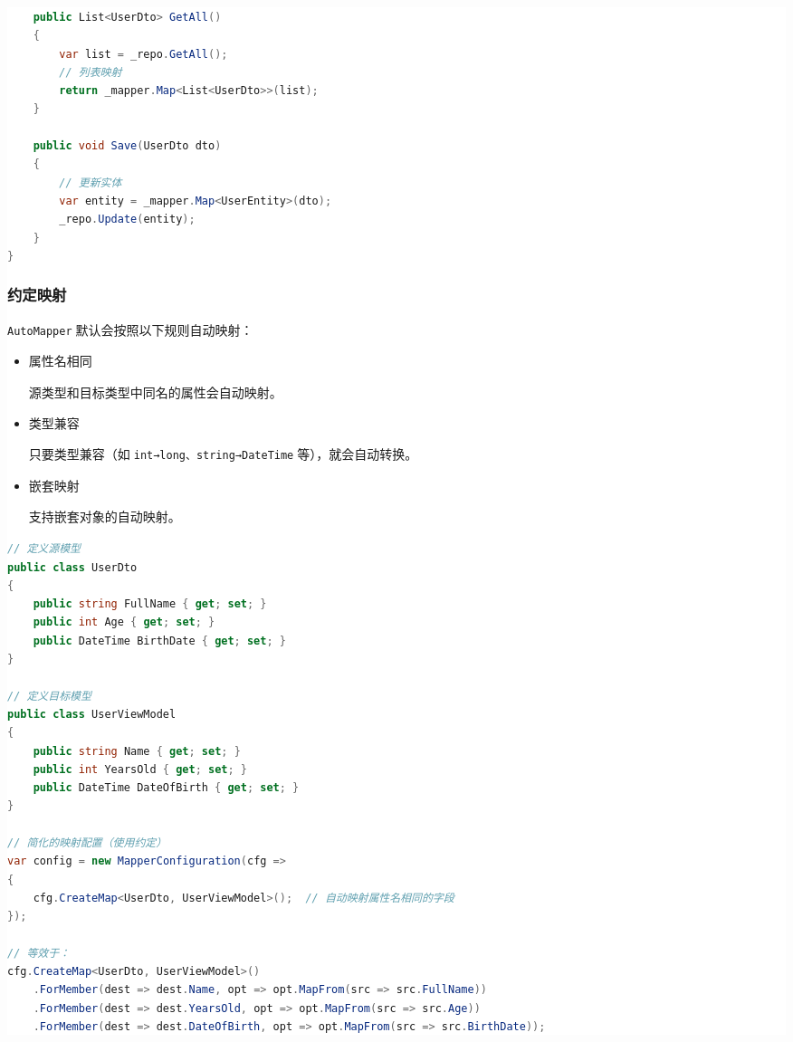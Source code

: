 ```csharp
    public List<UserDto> GetAll()
    {
        var list = _repo.GetAll();
        // 列表映射
        return _mapper.Map<List<UserDto>>(list);
    }

    public void Save(UserDto dto)
    {
        // 更新实体
        var entity = _mapper.Map<UserEntity>(dto);
        _repo.Update(entity);
    }
}
```

### 约定映射

`AutoMapper` 默认会按照以下规则自动映射：

* 属性名相同
 
    源类型和目标类型中同名的属性会自动映射。

* 类型兼容

    只要类型兼容（如 `int→long、string→DateTime` 等），就会自动转换。

* 嵌套映射

    支持嵌套对象的自动映射。

```csharp
// 定义源模型
public class UserDto
{
    public string FullName { get; set; }
    public int Age { get; set; }
    public DateTime BirthDate { get; set; }
}

// 定义目标模型
public class UserViewModel
{
    public string Name { get; set; }
    public int YearsOld { get; set; }
    public DateTime DateOfBirth { get; set; }
}

// 简化的映射配置（使用约定）
var config = new MapperConfiguration(cfg =>
{
    cfg.CreateMap<UserDto, UserViewModel>();  // 自动映射属性名相同的字段
});

// 等效于：
cfg.CreateMap<UserDto, UserViewModel>()
    .ForMember(dest => dest.Name, opt => opt.MapFrom(src => src.FullName))
    .ForMember(dest => dest.YearsOld, opt => opt.MapFrom(src => src.Age))
    .ForMember(dest => dest.DateOfBirth, opt => opt.MapFrom(src => src.BirthDate));
```
